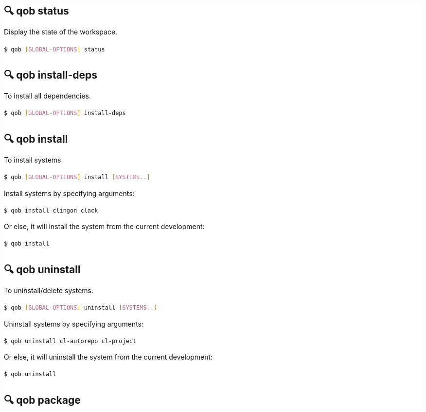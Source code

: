 ## 🔍 qob status

Display the state of the workspace.

```sh
$ qob [GLOBAL-OPTIONS] status
```

## 🔍 qob install-deps

To install all dependencies.

```sh
$ qob [GLOBAL-OPTIONS] install-deps
```

## 🔍 qob install

To install systems.

```sh
$ qob [GLOBAL-OPTIONS] install [SYSTEMS..]
```

Install systems by specifying arguments:

```sh
$ qob install clingon clack
```

Or else, it will install the system from the current development:

```sh
$ qob install
```

## 🔍 qob uninstall

To uninstall/delete systems.

```sh
$ qob [GLOBAL-OPTIONS] uninstall [SYSTEMS..]
```

Uninstall systems by specifying arguments:

```sh
$ qob uninstall cl-autorepo cl-project
```

Or else, it will uninstall the system from the current development:

```sh
$ qob uninstall
```

## 🔍 qob package


[CircleCI]: https://circleci.com/
[GitHub Actions]: https://github.com/features/actions
[GitLab Runner]: https://docs.gitlab.com/runner/
[Travis CI]: https://www.travis-ci.com/